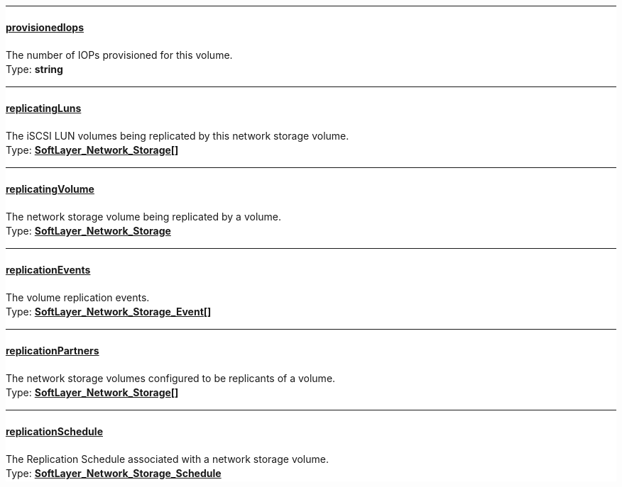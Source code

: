 
</div>
<div class="prop-row">

-----
[provisionedIops]: #provisionediops
#### [provisionedIops]
The number of IOPs provisioned for this volume.  
<span class="type-label">Type: </span>**string**


</div>
<div class="prop-row">

-----
[replicatingLuns]: #replicatingluns
#### [replicatingLuns]
The iSCSI LUN volumes being replicated by this network storage volume.  
<span class="type-label">Type: </span>**<a href='/reference/datatypes/SoftLayer_Network_Storage'>SoftLayer_Network_Storage[] </a>**


</div>
<div class="prop-row">

-----
[replicatingVolume]: #replicatingvolume
#### [replicatingVolume]
The network storage volume being replicated by a volume.  
<span class="type-label">Type: </span>**<a href='/reference/datatypes/SoftLayer_Network_Storage'>SoftLayer_Network_Storage </a>**


</div>
<div class="prop-row">

-----
[replicationEvents]: #replicationevents
#### [replicationEvents]
The volume replication events.  
<span class="type-label">Type: </span>**<a href='/reference/datatypes/SoftLayer_Network_Storage_Event'>SoftLayer_Network_Storage_Event[] </a>**


</div>
<div class="prop-row">

-----
[replicationPartners]: #replicationpartners
#### [replicationPartners]
The network storage volumes configured to be replicants of a volume.  
<span class="type-label">Type: </span>**<a href='/reference/datatypes/SoftLayer_Network_Storage'>SoftLayer_Network_Storage[] </a>**


</div>
<div class="prop-row">

-----
[replicationSchedule]: #replicationschedule
#### [replicationSchedule]
The Replication Schedule associated with a network storage volume.  
<span class="type-label">Type: </span>**<a href='/reference/datatypes/SoftLayer_Network_Storage_Schedule'>SoftLayer_Network_Storage_Schedule </a>**


[accountId]: #accountid
[capacityGb]: #capacitygb
[createDate]: #createdate
[guestId]: #guestid
[hardwareId]: #hardwareid
[hostId]: #hostid
[id]: #id
[nasType]: #nastype
[notes]: #notes
[password]: #password
[serviceProviderId]: #serviceproviderid
[storageTypeId]: #storagetypeid
[upgradableFlag]: #upgradableflag
[username]: #username
[account]: #account
[accountPassword]: #accountpassword
[activeTransactions]: #activetransactions
[allowDisasterRecoveryFailover]: #allowdisasterrecoveryfailover
[allowedHardware]: #allowedhardware
[allowedIpAddresses]: #allowedipaddresses
[allowedReplicationHardware]: #allowedreplicationhardware
[allowedReplicationIpAddresses]: #allowedreplicationipaddresses
[allowedReplicationSubnets]: #allowedreplicationsubnets
[allowedReplicationVirtualGuests]: #allowedreplicationvirtualguests
[allowedSubnets]: #allowedsubnets
[allowedVirtualGuests]: #allowedvirtualguests
[bandwidthBillingItems]: #bandwidthbillingitems
[billingItem]: #billingitem
[billingItemCategory]: #billingitemcategory
[bytesUsed]: #bytesused
[creationScheduleId]: #creationscheduleid
[credentials]: #credentials
[dailySchedule]: #dailyschedule
[dependentDuplicate]: #dependentduplicate
[dependentDuplicates]: #dependentduplicates
[events]: #events
[failbackNotAllowed]: #failbacknotallowed
[fileNetworkMountAddress]: #filenetworkmountaddress
[hardware]: #hardware
[hasEncryptionAtRest]: #hasencryptionatrest
[hourlySchedule]: #hourlyschedule
[intervalSchedule]: #intervalschedule
[iops]: #iops
[isDependentDuplicateProvisionCompleted]: #isdependentduplicateprovisioncompleted
[isInDedicatedServiceResource]: #isindedicatedserviceresource
[isMagneticStorage]: #ismagneticstorage
[isReadyForSnapshot]: #isreadyforsnapshot
[isReadyToMount]: #isreadytomount
[iscsiLuns]: #iscsiluns
[iscsiTargetIpAddresses]: #iscsitargetipaddresses
[lunId]: #lunid
[manualSnapshots]: #manualsnapshots
[metricTrackingObject]: #metrictrackingobject
[mountPath]: #mountpath
[mountableFlag]: #mountableflag
[moveAndSplitStatus]: #moveandsplitstatus
[notificationSubscribers]: #notificationsubscribers
[originalSnapshotName]: #originalsnapshotname
[originalVolumeName]: #originalvolumename
[originalVolumeSize]: #originalvolumesize
[osType]: #ostype
[osTypeId]: #ostypeid
[parentPartnerships]: #parentpartnerships
[parentVolume]: #parentvolume
[partnerships]: #partnerships
[permissionsGroups]: #permissionsgroups
[properties]: #properties
[replicationStatus]: #replicationstatus
[schedules]: #schedules
[serviceResource]: #serviceresource
[serviceResourceBackendIpAddress]: #serviceresourcebackendipaddress
[serviceResourceName]: #serviceresourcename
[snapshotCapacityGb]: #snapshotcapacitygb
[snapshotCreationTimestamp]: #snapshotcreationtimestamp
[snapshotDeletionThresholdPercentage]: #snapshotdeletionthresholdpercentage
[snapshotNotificationStatus]: #snapshotnotificationstatus
[snapshotSizeBytes]: #snapshotsizebytes
[snapshotSpaceAvailable]: #snapshotspaceavailable
[snapshots]: #snapshots
[staasVersion]: #staasversion
[storageGroups]: #storagegroups
[storageNodes]: #storagenodes
[storageTierLevel]: #storagetierlevel
[storageType]: #storagetype
[totalBytesUsed]: #totalbytesused
[totalScheduleSnapshotRetentionCount]: #totalschedulesnapshotretentioncount
[usageNotification]: #usagenotification
[vendorName]: #vendorname
[virtualGuest]: #virtualguest
[volumeHistory]: #volumehistory
[volumeStatus]: #volumestatus
[webccAccount]: #webccaccount
[weeklySchedule]: #weeklyschedule
[activeTransactionCount]: #activetransactioncount
[allowedHardwareCount]: #allowedhardwarecount
[allowedIpAddressCount]: #allowedipaddresscount
[allowedReplicationHardwareCount]: #allowedreplicationhardwarecount
[allowedReplicationIpAddressCount]: #allowedreplicationipaddresscount
[allowedReplicationSubnetCount]: #allowedreplicationsubnetcount
[allowedReplicationVirtualGuestCount]: #allowedreplicationvirtualguestcount
[allowedSubnetCount]: #allowedsubnetcount
[allowedVirtualGuestCount]: #allowedvirtualguestcount
[bandwidthBillingItemCount]: #bandwidthbillingitemcount
[credentialCount]: #credentialcount
[dependentDuplicateCount]: #dependentduplicatecount
[eventCount]: #eventcount
[iscsiLunCount]: #iscsiluncount
[iscsiTargetIpAddressCount]: #iscsitargetipaddresscount
[manualSnapshotCount]: #manualsnapshotcount
[notificationSubscriberCount]: #notificationsubscribercount
[parentPartnershipCount]: #parentpartnershipcount
[partnershipCount]: #partnershipcount
[permissionsGroupCount]: #permissionsgroupcount
[propertyCount]: #propertycount
[replicatingLunCount]: #replicatingluncount
[replicationEventCount]: #replicationeventcount
[replicationPartnerCount]: #replicationpartnercount
[scheduleCount]: #schedulecount
[snapshotCount]: #snapshotcount
[storageGroupCount]: #storagegroupcount
[storageNodeCount]: #storagenodecount
[volumeHistoryCount]: #volumehistorycount